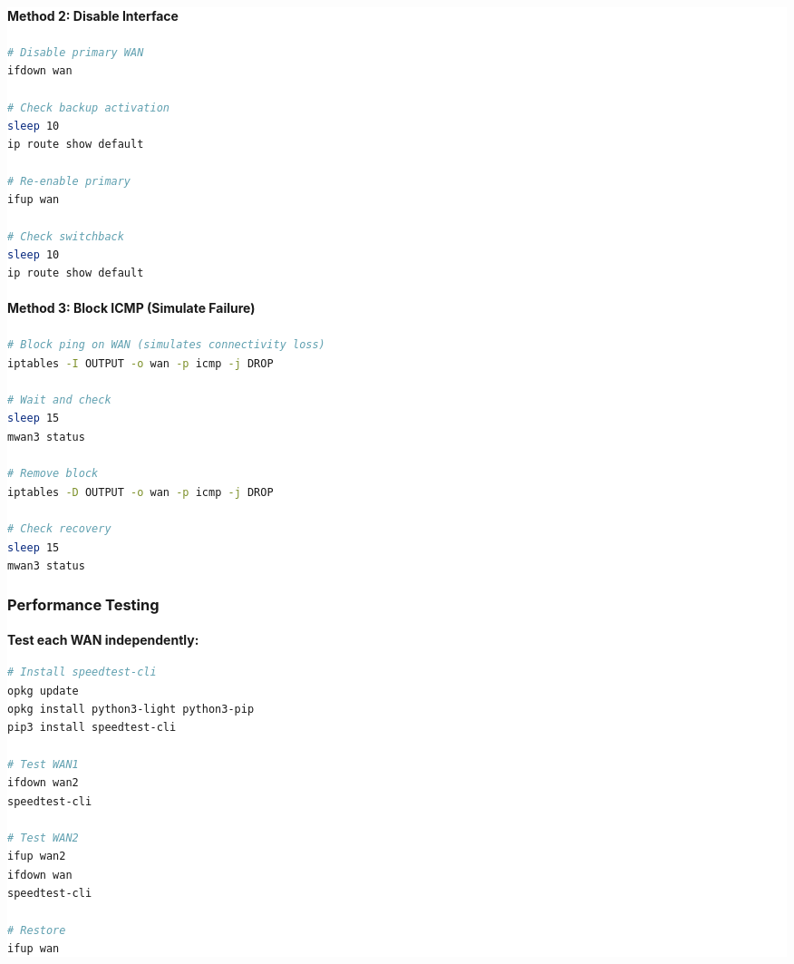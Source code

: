 #### Method 2: Disable Interface

```bash
# Disable primary WAN
ifdown wan

# Check backup activation
sleep 10
ip route show default

# Re-enable primary
ifup wan

# Check switchback
sleep 10
ip route show default
```

#### Method 3: Block ICMP (Simulate Failure)

```bash
# Block ping on WAN (simulates connectivity loss)
iptables -I OUTPUT -o wan -p icmp -j DROP

# Wait and check
sleep 15
mwan3 status

# Remove block
iptables -D OUTPUT -o wan -p icmp -j DROP

# Check recovery
sleep 15
mwan3 status
```

### Performance Testing

**Test each WAN independently:**

```bash
# Install speedtest-cli
opkg update
opkg install python3-light python3-pip
pip3 install speedtest-cli

# Test WAN1
ifdown wan2
speedtest-cli

# Test WAN2
ifup wan2
ifdown wan
speedtest-cli

# Restore
ifup wan
```
